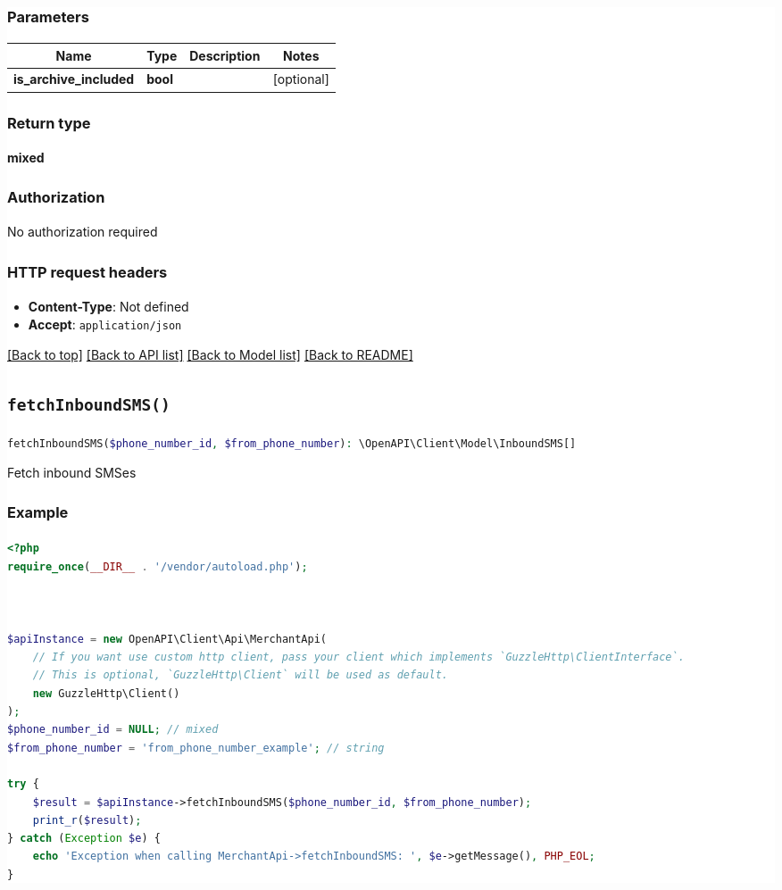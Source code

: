 ### Parameters

| Name | Type | Description  | Notes |
| ------------- | ------------- | ------------- | ------------- |
| **is_archive_included** | **bool**|  | [optional] |

### Return type

**mixed**

### Authorization

No authorization required

### HTTP request headers

- **Content-Type**: Not defined
- **Accept**: `application/json`

[[Back to top]](#) [[Back to API list]](../../README.md#endpoints)
[[Back to Model list]](../../README.md#models)
[[Back to README]](../../README.md)

## `fetchInboundSMS()`

```php
fetchInboundSMS($phone_number_id, $from_phone_number): \OpenAPI\Client\Model\InboundSMS[]
```

Fetch inbound SMSes

### Example

```php
<?php
require_once(__DIR__ . '/vendor/autoload.php');



$apiInstance = new OpenAPI\Client\Api\MerchantApi(
    // If you want use custom http client, pass your client which implements `GuzzleHttp\ClientInterface`.
    // This is optional, `GuzzleHttp\Client` will be used as default.
    new GuzzleHttp\Client()
);
$phone_number_id = NULL; // mixed
$from_phone_number = 'from_phone_number_example'; // string

try {
    $result = $apiInstance->fetchInboundSMS($phone_number_id, $from_phone_number);
    print_r($result);
} catch (Exception $e) {
    echo 'Exception when calling MerchantApi->fetchInboundSMS: ', $e->getMessage(), PHP_EOL;
}
```
